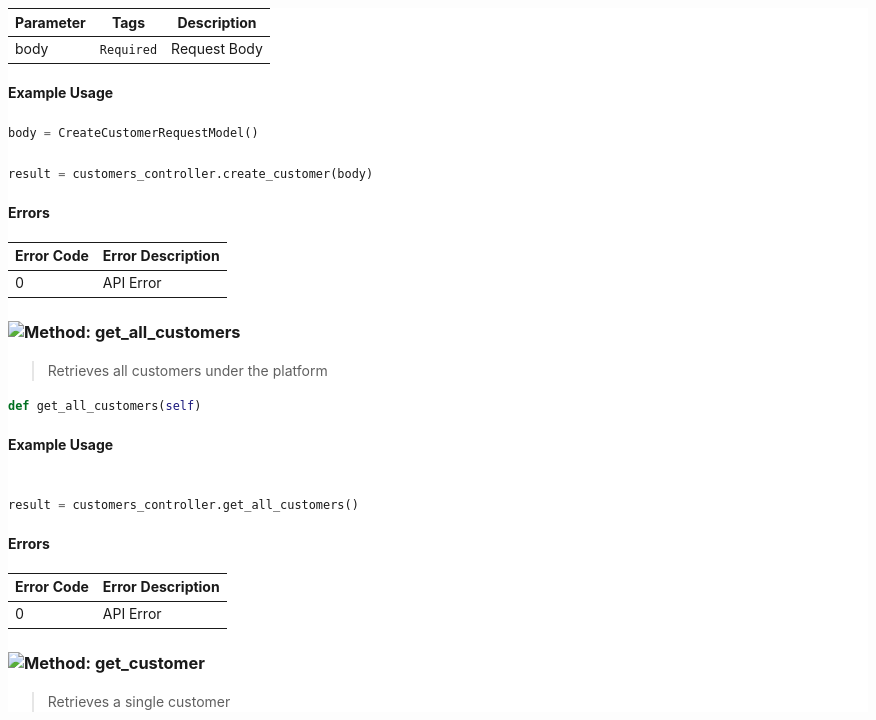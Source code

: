 | Parameter | Tags | Description |
|-----------|------|-------------|
| body |  ``` Required ```  | Request Body |



#### Example Usage

```python
body = CreateCustomerRequestModel()

result = customers_controller.create_customer(body)

```

#### Errors

| Error Code | Error Description |
|------------|-------------------|
| 0 | API Error |




### <a name="get_all_customers"></a>![Method: ](https://apidocs.io/img/method.png ".CustomersController.get_all_customers") get_all_customers

> Retrieves all customers under the platform

```python
def get_all_customers(self)
```

#### Example Usage

```python

result = customers_controller.get_all_customers()

```

#### Errors

| Error Code | Error Description |
|------------|-------------------|
| 0 | API Error |




### <a name="get_customer"></a>![Method: ](https://apidocs.io/img/method.png ".CustomersController.get_customer") get_customer

> Retrieves a single customer
